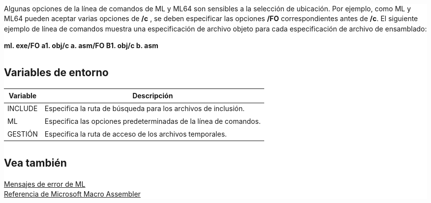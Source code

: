 Algunas opciones de la línea de comandos de ML y ML64 son sensibles a la selección de ubicación. Por ejemplo, como ML y ML64 pueden aceptar varias opciones de **/c** , se deben especificar las opciones **/FO** correspondientes antes de **/c**. El siguiente ejemplo de línea de comandos muestra una especificación de archivo objeto para cada especificación de archivo de ensamblado:

**ml. exe/FO a1. obj/c a. asm/FO B1. obj/c b. asm**

## <a name="environment-variables"></a>Variables de entorno

|Variable|Descripción|
|--------------|-----------------|
|INCLUDE|Especifica la ruta de búsqueda para los archivos de inclusión.|
|ML|Especifica las opciones predeterminadas de la línea de comandos.|
|GESTIÓN|Especifica la ruta de acceso de los archivos temporales.|

## <a name="see-also"></a>Vea también

[Mensajes de error de ML](../../assembler/masm/ml-error-messages.md)\
[Referencia de Microsoft Macro Assembler](../../assembler/masm/microsoft-macro-assembler-reference.md)
